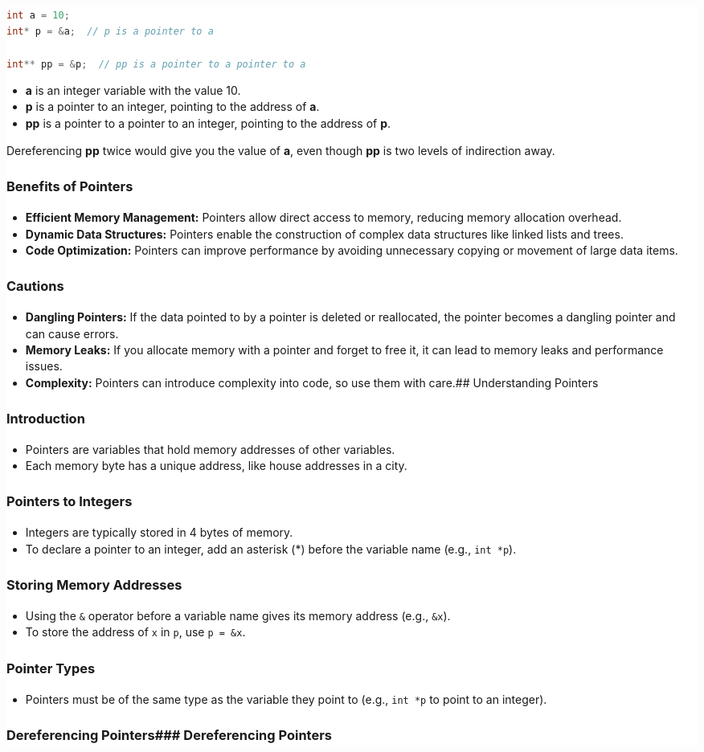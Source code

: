 ```cpp
int a = 10;
int* p = &a;  // p is a pointer to a

int** pp = &p;  // pp is a pointer to a pointer to a
```

- **a** is an integer variable with the value 10.
- **p** is a pointer to an integer, pointing to the address of **a**.
- **pp** is a pointer to a pointer to an integer, pointing to the address of **p**.

Dereferencing **pp** twice would give you the value of **a**, even though **pp** is two levels of indirection away.

### Benefits of Pointers

- **Efficient Memory Management:** Pointers allow direct access to memory, reducing memory allocation overhead.
- **Dynamic Data Structures:** Pointers enable the construction of complex data structures like linked lists and trees.
- **Code Optimization:** Pointers can improve performance by avoiding unnecessary copying or movement of large data items.

### Cautions

- **Dangling Pointers:** If the data pointed to by a pointer is deleted or reallocated, the pointer becomes a dangling pointer and can cause errors.
- **Memory Leaks:** If you allocate memory with a pointer and forget to free it, it can lead to memory leaks and performance issues.
- **Complexity:** Pointers can introduce complexity into code, so use them with care.## Understanding Pointers

### Introduction

* Pointers are variables that hold memory addresses of other variables.
* Each memory byte has a unique address, like house addresses in a city.

### Pointers to Integers

* Integers are typically stored in 4 bytes of memory.
* To declare a pointer to an integer, add an asterisk (*) before the variable name (e.g., `int *p`).

### Storing Memory Addresses

* Using the `&` operator before a variable name gives its memory address (e.g., `&x`).
* To store the address of `x` in `p`, use `p = &x`.

### Pointer Types

* Pointers must be of the same type as the variable they point to (e.g., `int *p` to point to an integer).

### Dereferencing Pointers### Dereferencing Pointers
